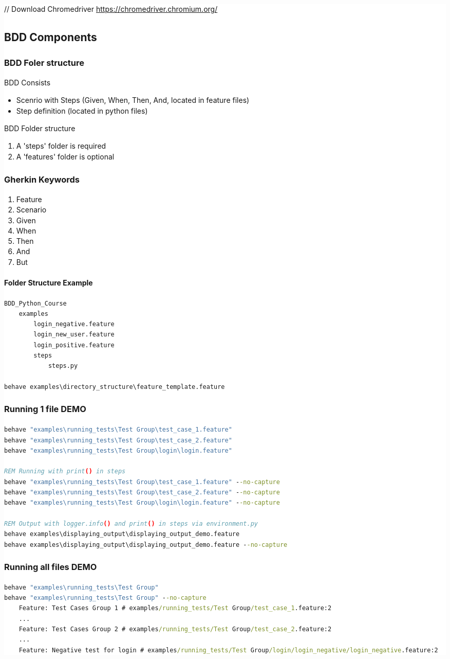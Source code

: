 // Download Chromedriver
https://chromedriver.chromium.org/

## BDD Components

### BDD Foler structure
BDD Consists
   - Scenrio with Steps (Given, When, Then, And, located in feature files)
   - Step definition (located in python files)

BDD Folder structure
1. A 'steps' folder is required
2. A 'features' folder is optional

### Gherkin Keywords
1. Feature
2. Scenario
3. Given
4. When
5. Then
6. And
7. But

#### Folder Structure Example
```cmd
BDD_Python_Course
    examples
        login_negative.feature
        login_new_user.feature
        login_positive.feature
        steps
            steps.py

behave examples\directory_structure\feature_template.feature

```
### Running 1 file DEMO
```cmd
behave "examples\running_tests\Test Group\test_case_1.feature"
behave "examples\running_tests\Test Group\test_case_2.feature"
behave "examples\running_tests\Test Group\login\login.feature"

REM Running with print() in steps
behave "examples\running_tests\Test Group\test_case_1.feature" --no-capture
behave "examples\running_tests\Test Group\test_case_2.feature" --no-capture
behave "examples\running_tests\Test Group\login\login.feature" --no-capture

REM Output with logger.info() and print() in steps via environment.py
behave examples\displaying_output\displaying_output_demo.feature 
behave examples\displaying_output\displaying_output_demo.feature --no-capture

```
### Running all files DEMO
```cmd
behave "examples\running_tests\Test Group"
behave "examples\running_tests\Test Group" --no-capture
    Feature: Test Cases Group 1 # examples/running_tests/Test Group/test_case_1.feature:2
    ...
    Feature: Test Cases Group 2 # examples/running_tests/Test Group/test_case_2.feature:2
    ...
    Feature: Negative test for login # examples/running_tests/Test Group/login/login_negative/login_negative.feature:2
```